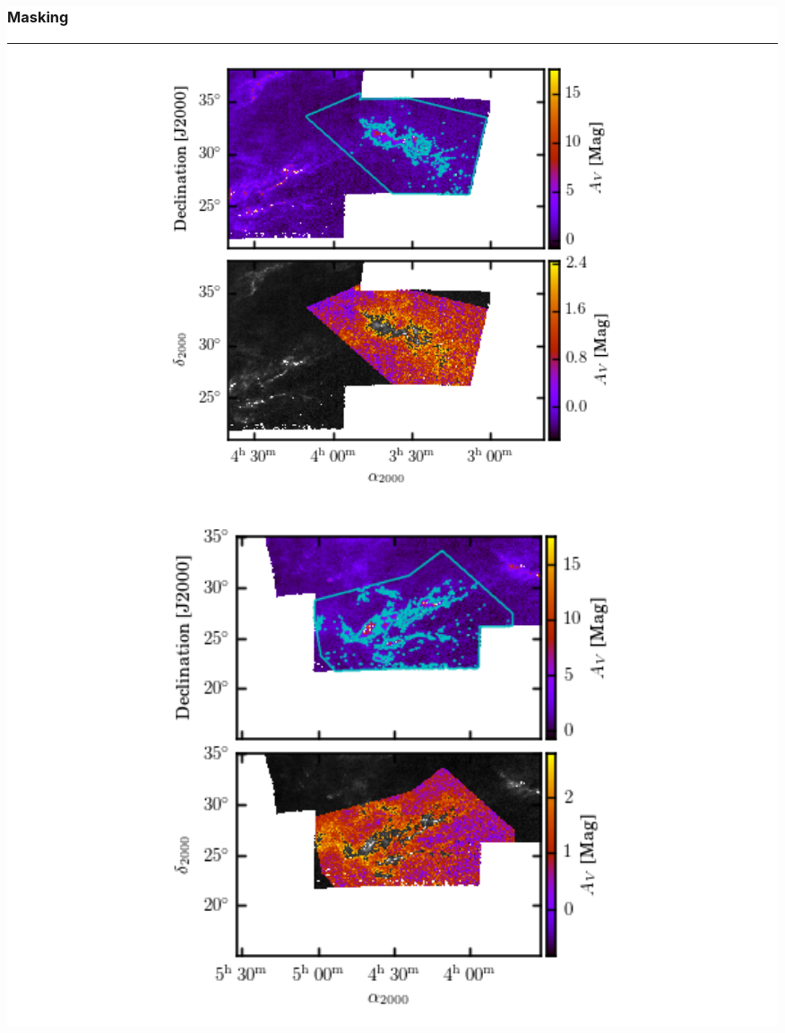 ### Masking


***

<div align="center">

  <img src="/images/2015-08-03/perseus_k09_coarseres_mask_map.png"
      style="width: 60%"/>

  <img src="/images/2015-08-03/taurus_k09_coarseres_mask_map.png"
      style="width: 60%"/>
